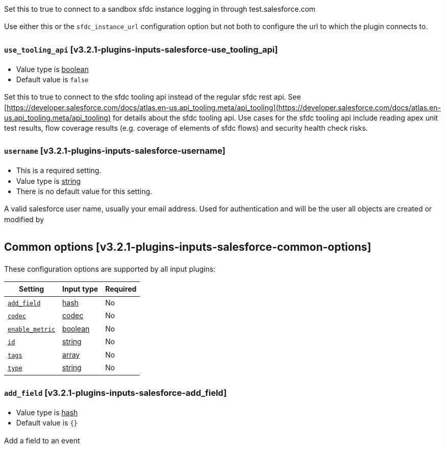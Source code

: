Set this to true to connect to a sandbox sfdc instance logging in through test.salesforce.com

Use either this or the `sfdc_instance_url` configuration option but not both to configure the url to which the plugin connects to.


### `use_tooling_api` [v3.2.1-plugins-inputs-salesforce-use_tooling_api]

* Value type is [boolean](logstash://reference/configuration-file-structure.md#boolean)
* Default value is `false`

Set this to true to connect to the sfdc tooling api instead of the regular sfdc rest api. See [https://developer.salesforce.com/docs/atlas.en-us.api_tooling.meta/api_tooling](https://developer.salesforce.com/docs/atlas.en-us.api_tooling.meta/api_tooling) for details about the sfdc tooling api. Use cases for the sfdc tooling api include reading apex unit test results, flow coverage results (e.g. coverage of elements of sfdc flows) and security health check risks.


### `username` [v3.2.1-plugins-inputs-salesforce-username]

* This is a required setting.
* Value type is [string](logstash://reference/configuration-file-structure.md#string)
* There is no default value for this setting.

A valid salesforce user name, usually your email address. Used for authentication and will be the user all objects are created or modified by



## Common options [v3.2.1-plugins-inputs-salesforce-common-options]

These configuration options are supported by all input plugins:

| Setting | Input type | Required |
| --- | --- | --- |
| [`add_field`](v3-2-1-plugins-inputs-salesforce.md#v3.2.1-plugins-inputs-salesforce-add_field) | [hash](logstash://reference/configuration-file-structure.md#hash) | No |
| [`codec`](v3-2-1-plugins-inputs-salesforce.md#v3.2.1-plugins-inputs-salesforce-codec) | [codec](logstash://reference/configuration-file-structure.md#codec) | No |
| [`enable_metric`](v3-2-1-plugins-inputs-salesforce.md#v3.2.1-plugins-inputs-salesforce-enable_metric) | [boolean](logstash://reference/configuration-file-structure.md#boolean) | No |
| [`id`](v3-2-1-plugins-inputs-salesforce.md#v3.2.1-plugins-inputs-salesforce-id) | [string](logstash://reference/configuration-file-structure.md#string) | No |
| [`tags`](v3-2-1-plugins-inputs-salesforce.md#v3.2.1-plugins-inputs-salesforce-tags) | [array](logstash://reference/configuration-file-structure.md#array) | No |
| [`type`](v3-2-1-plugins-inputs-salesforce.md#v3.2.1-plugins-inputs-salesforce-type) | [string](logstash://reference/configuration-file-structure.md#string) | No |

### `add_field` [v3.2.1-plugins-inputs-salesforce-add_field]

* Value type is [hash](logstash://reference/configuration-file-structure.md#hash)
* Default value is `{}`

Add a field to an event

